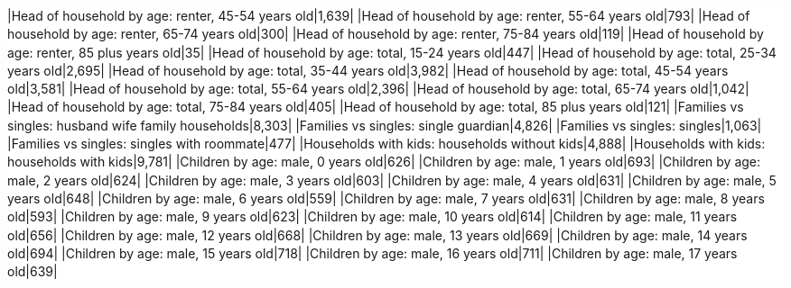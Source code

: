 |Head of household by age: renter, 45-54 years old|1,639|
|Head of household by age: renter, 55-64 years old|793|
|Head of household by age: renter, 65-74 years old|300|
|Head of household by age: renter, 75-84 years old|119|
|Head of household by age: renter, 85 plus years old|35|
|Head of household by age: total, 15-24 years old|447|
|Head of household by age: total, 25-34 years old|2,695|
|Head of household by age: total, 35-44 years old|3,982|
|Head of household by age: total, 45-54 years old|3,581|
|Head of household by age: total, 55-64 years old|2,396|
|Head of household by age: total, 65-74 years old|1,042|
|Head of household by age: total, 75-84 years old|405|
|Head of household by age: total, 85 plus years old|121|
|Families vs singles: husband wife family households|8,303|
|Families vs singles: single guardian|4,826|
|Families vs singles: singles|1,063|
|Families vs singles: singles with roommate|477|
|Households with kids: households without kids|4,888|
|Households with kids: households with kids|9,781|
|Children by age: male, 0 years old|626|
|Children by age: male, 1 years old|693|
|Children by age: male, 2 years old|624|
|Children by age: male, 3 years old|603|
|Children by age: male, 4 years old|631|
|Children by age: male, 5 years old|648|
|Children by age: male, 6 years old|559|
|Children by age: male, 7 years old|631|
|Children by age: male, 8 years old|593|
|Children by age: male, 9 years old|623|
|Children by age: male, 10 years old|614|
|Children by age: male, 11 years old|656|
|Children by age: male, 12 years old|668|
|Children by age: male, 13 years old|669|
|Children by age: male, 14 years old|694|
|Children by age: male, 15 years old|718|
|Children by age: male, 16 years old|711|
|Children by age: male, 17 years old|639|